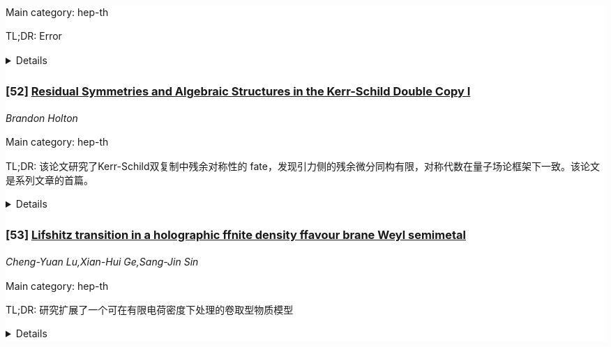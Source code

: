 Main category: hep-th

TL;DR: Error


<details><summary>Details</summary></details>


### [52] [Residual Symmetries and Algebraic Structures in the Kerr-Schild Double Copy I](https://arxiv.org/abs/2509.24112)
*Brandon Holton*

Main category: hep-th

TL;DR: 该论文研究了Kerr-Schild双复制中残余对称性的 fate，发现引力侧的残余微分同构有限，对称代数在量子场论框架下一致。该论文是系列文章的首篇。


<details><summary>Details</summary></details>


### [53] [Lifshitz transition in a holographic ffnite density ffavour brane Weyl semimetal](https://arxiv.org/abs/2509.24287)
*Cheng-Yuan Lu,Xian-Hui Ge,Sang-Jin Sin*

Main category: hep-th

TL;DR: 研究扩展了一个可在有限电荷密度下处理的卷取型物质模型


<details>
  <summary>Details</summary>
Motivation: 探索卷取型物质在有限电荷密度下的量子特性

Method: 使用拓扑向下推导的模型，并引入两个相反色流的探针 fermions来计算 fermionic谱函数

Result: 发 现在零电荷密度，小M极限下恢复了四个能量带，两个 Weyl点，及其附近线性分散的特征。随 着M增加，带之间Weyl点之间的区域压缩，谱权重减 少。在有限电荷密度下，识别了Lifshitz转变：在动量空间中出现的两个不同 Weyl点的费曼带 pocket合并为一个大的费曼表面。此转变可通过调整任一控制参数实现。

Conclusion: 该研究扩展了卷取型物质在有限电荷密度下的模型，并揭示了Lifshitz 转变的机制。

Abstract: We extend a top-down holographic model of a Weyl semimetal to finite charge
density and compute the fermionic spectral function by introducing two probe
fermions of opposite chirality. The model is controlled by the boundary fermion
mass M and the chemical potential $\mu$. In the zero density, small-M limit, we
recover four energy bands, two Weyl points, and linear dispersion in their
vicinity, the hallmarks of a Weyl semimetal. As M increases, the bands between
the Weyl points become progressively compressed and the spectral weight
associated with those bands is smeared out. At finite charge density, we map
the Fermi surface in momentum space and identify a Lifshitz transition: two
distinct Fermi pockets, each enclosing a different Weyl point, merge into a
